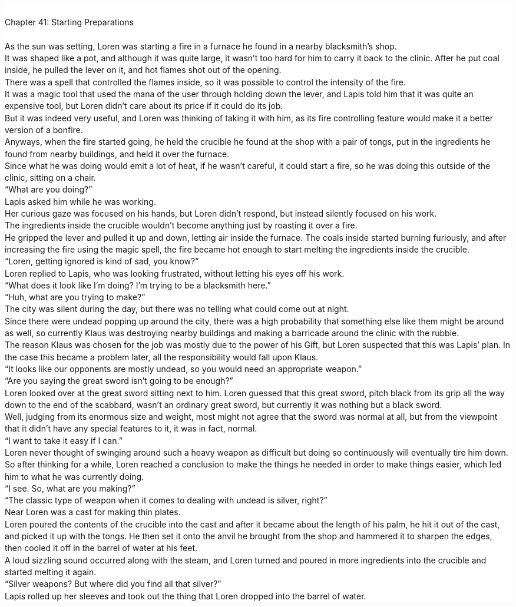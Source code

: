 <br/>
Chapter 41: Starting Preparations<br/>
 <br/>
As the sun was setting, Loren was starting a fire in a furnace he found in a nearby blacksmith’s shop.<br/>
It was shaped like a pot, and although it was quite large, it wasn’t too hard for him to carry it back to the clinic. After he put coal inside, he pulled the lever on it, and hot flames shot out of the opening.<br/>
There was a spell that controlled the flames inside, so it was possible to control the intensity of the fire.<br/>
It was a magic tool that used the mana of the user through holding down the lever, and Lapis told him that it was quite an expensive tool, but Loren didn’t care about its price if it could do its job.<br/>
But it was indeed very useful, and Loren was thinking of taking it with him, as its fire controlling feature would make it a better version of a bonfire.<br/>
Anyways, when the fire started going, he held the crucible he found at the shop with a pair of tongs, put in the ingredients he found from nearby buildings, and held it over the furnace.<br/>
Since what he was doing would emit a lot of heat, if he wasn’t careful, it could start a fire, so he was doing this outside of the clinic, sitting on a chair.<br/>
“What are you doing?”<br/>
Lapis asked him while he was working.<br/>
Her curious gaze was focused on his hands, but Loren didn’t respond, but instead silently focused on his work.<br/>
The ingredients inside the crucible wouldn’t become anything just by roasting it over a fire.<br/>
He gripped the lever and pulled it up and down, letting air inside the furnace. The coals inside started burning furiously, and after increasing the fire using the magic spell, the fire became hot enough to start melting the ingredients inside the crucible.<br/>
“Loren, getting ignored is kind of sad, you know?”<br/>
Loren replied to Lapis, who was looking frustrated, without letting his eyes off his work.<br/>
“What does it look like I’m doing? I’m trying to be a blacksmith here.”<br/>
“Huh, what are you trying to make?”<br/>
The city was silent during the day, but there was no telling what could come out at night.<br/>
Since there were undead popping up around the city, there was a high probability that something else like them might be around as well, so currently Klaus was destroying nearby buildings and making a barricade around the clinic with the rubble.<br/>
The reason Klaus was chosen for the job was mostly due to the power of his Gift, but Loren suspected that this was Lapis’ plan. In the case this became a problem later, all the responsibility would fall upon Klaus.<br/>
“It looks like our opponents are mostly undead, so you would need an appropriate weapon.”<br/>
“Are you saying the great sword isn’t going to be enough?”<br/>
Loren looked over at the great sword sitting next to him. Loren guessed that this great sword, pitch black from its grip all the way down to the end of the scabbard, wasn’t an ordinary great sword, but currently it was nothing but a black sword.<br/>
Well, judging from its enormous size and weight, most might not agree that the sword was normal at all, but from the viewpoint that it didn’t have any special features to it, it was in fact, normal.<br/>
“I want to take it easy if I can.”<br/>
Loren never thought of swinging around such a heavy weapon as difficult but doing so continuously will eventually tire him down.<br/>
So after thinking for a while, Loren reached a conclusion to make the things he needed in order to make things easier, which led him to what he was currently doing.<br/>
“I see. So, what are you making?”<br/>
“The classic type of weapon when it comes to dealing with undead is silver, right?”<br/>
Near Loren was a cast for making thin plates.<br/>
Loren poured the contents of the crucible into the cast and after it became about the length of his palm, he hit it out of the cast, and picked it up with the tongs. He then set it onto the anvil he brought from the shop and hammered it to sharpen the edges, then cooled it off in the barrel of water at his feet.<br/>
A loud sizzling sound occurred along with the steam, and Loren turned and poured in more ingredients into the crucible and started melting it again.<br/>
“Silver weapons? But where did you find all that silver?”<br/>
Lapis rolled up her sleeves and took out the thing that Loren dropped into the barrel of water.<br/>